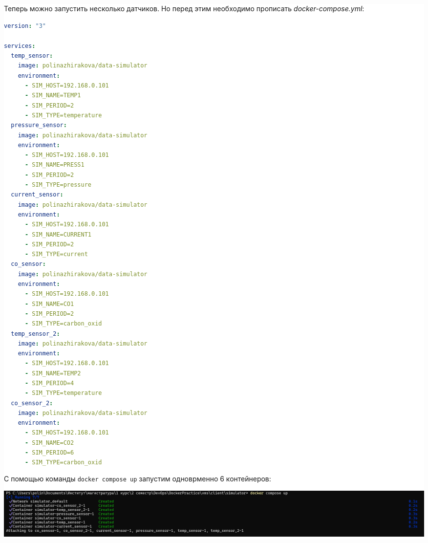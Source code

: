 Теперь можно запустить несколько датчиков. Но перед этим необходимо прописать *docker-compose.yml*:

```yml
version: "3"

services:
  temp_sensor:
    image: polinazhirakova/data-simulator
    environment:
      - SIM_HOST=192.168.0.101
      - SIM_NAME=TEMP1
      - SIM_PERIOD=2
      - SIM_TYPE=temperature
  pressure_sensor:
    image: polinazhirakova/data-simulator
    environment:
      - SIM_HOST=192.168.0.101
      - SIM_NAME=PRESS1
      - SIM_PERIOD=2
      - SIM_TYPE=pressure
  current_sensor:
    image: polinazhirakova/data-simulator
    environment:
      - SIM_HOST=192.168.0.101
      - SIM_NAME=CURRENT1
      - SIM_PERIOD=2
      - SIM_TYPE=current
  co_sensor:
    image: polinazhirakova/data-simulator
    environment:
      - SIM_HOST=192.168.0.101
      - SIM_NAME=CO1
      - SIM_PERIOD=2
      - SIM_TYPE=carbon_oxid
  temp_sensor_2:
    image: polinazhirakova/data-simulator
    environment:
      - SIM_HOST=192.168.0.101
      - SIM_NAME=TEMP2
      - SIM_PERIOD=4
      - SIM_TYPE=temperature
  co_sensor_2:
    image: polinazhirakova/data-simulator
    environment:
      - SIM_HOST=192.168.0.101
      - SIM_NAME=CO2
      - SIM_PERIOD=6
      - SIM_TYPE=carbon_oxid
```
С помощью команды `docker compose up` запустим одноврменно 6 контейнеров:

<p align="center">
<img width=100% src = "assets\images\docker-compose-simulator.png">
</p>
